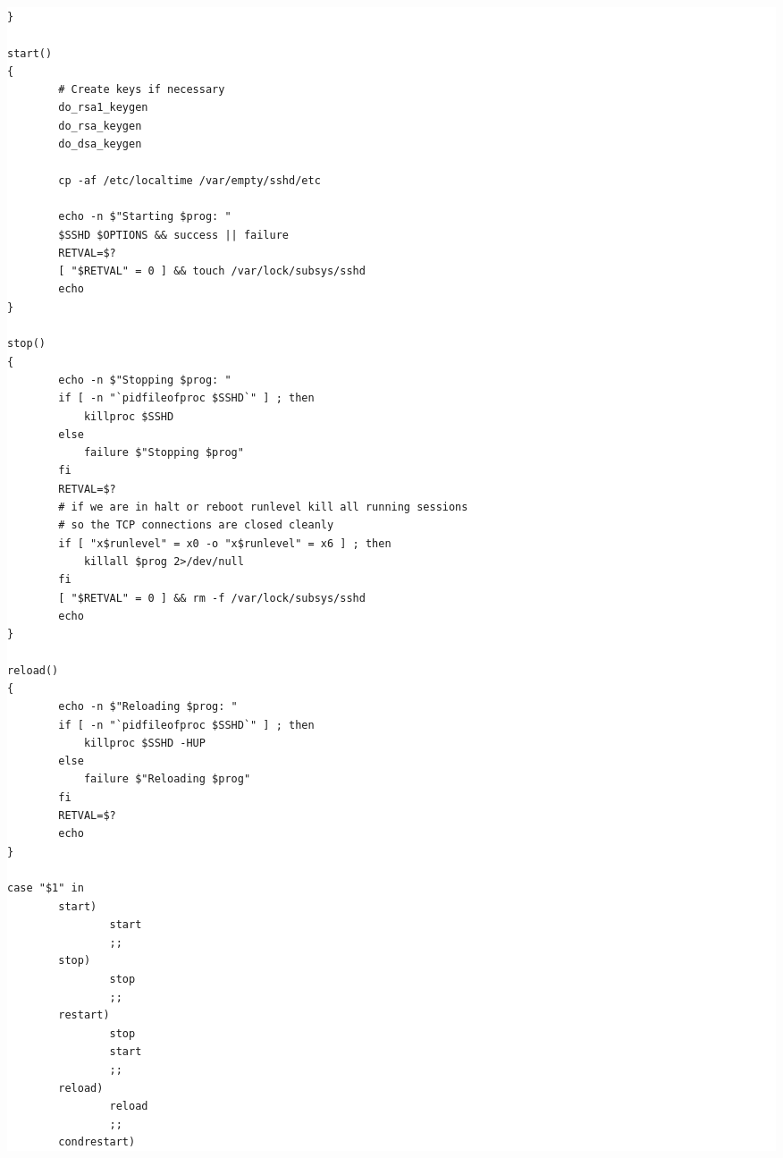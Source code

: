 ```
}

start()
{
        # Create keys if necessary
        do_rsa1_keygen
        do_rsa_keygen
        do_dsa_keygen

        cp -af /etc/localtime /var/empty/sshd/etc

        echo -n $"Starting $prog: "
        $SSHD $OPTIONS && success || failure
        RETVAL=$?
        [ "$RETVAL" = 0 ] && touch /var/lock/subsys/sshd
        echo
}

stop()
{
        echo -n $"Stopping $prog: "
        if [ -n "`pidfileofproc $SSHD`" ] ; then
            killproc $SSHD
        else
            failure $"Stopping $prog"
        fi
        RETVAL=$?
        # if we are in halt or reboot runlevel kill all running sessions
        # so the TCP connections are closed cleanly
        if [ "x$runlevel" = x0 -o "x$runlevel" = x6 ] ; then
            killall $prog 2>/dev/null
        fi
        [ "$RETVAL" = 0 ] && rm -f /var/lock/subsys/sshd
        echo
}

reload()
{
        echo -n $"Reloading $prog: "
        if [ -n "`pidfileofproc $SSHD`" ] ; then
            killproc $SSHD -HUP
        else
            failure $"Reloading $prog"
        fi
        RETVAL=$?
        echo
}

case "$1" in
        start)
                start
                ;;
        stop)
                stop
                ;;
        restart)
                stop
                start
                ;;
        reload)
                reload
                ;;
        condrestart)
```